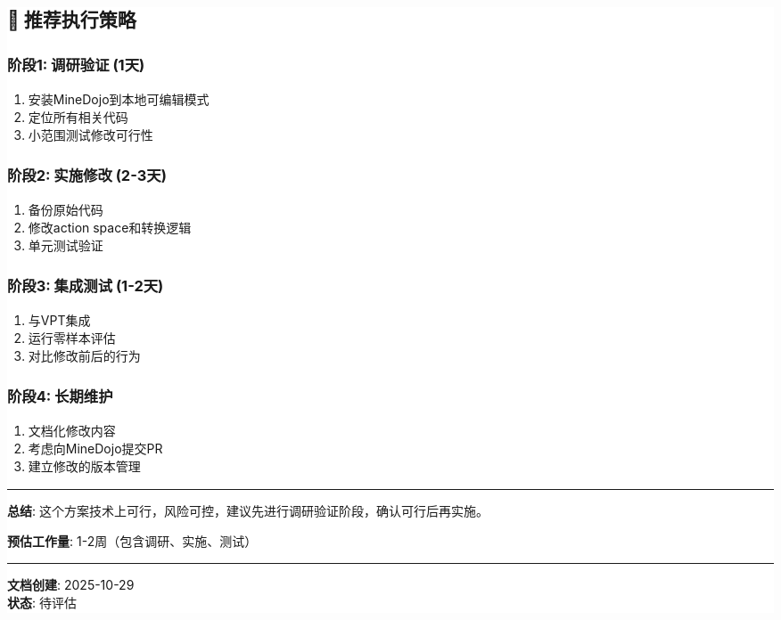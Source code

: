 
## 🚀 推荐执行策略

### 阶段1: 调研验证 (1天)
1. 安装MineDojo到本地可编辑模式
2. 定位所有相关代码
3. 小范围测试修改可行性

### 阶段2: 实施修改 (2-3天)
1. 备份原始代码
2. 修改action space和转换逻辑
3. 单元测试验证

### 阶段3: 集成测试 (1-2天)
1. 与VPT集成
2. 运行零样本评估
3. 对比修改前后的行为

### 阶段4: 长期维护
1. 文档化修改内容
2. 考虑向MineDojo提交PR
3. 建立修改的版本管理

---

**总结**: 这个方案技术上可行，风险可控，建议先进行调研验证阶段，确认可行后再实施。

**预估工作量**: 1-2周（包含调研、实施、测试）

---

**文档创建**: 2025-10-29  
**状态**: 待评估

